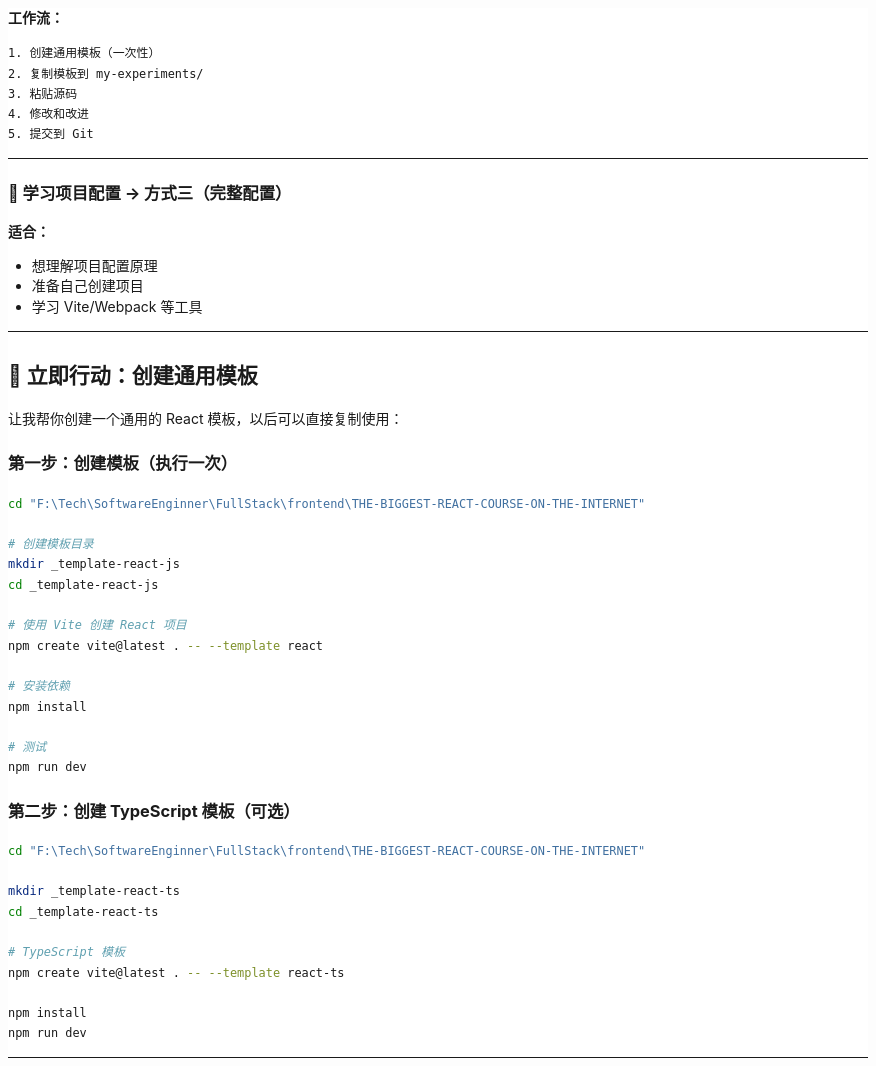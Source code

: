 **工作流：**
```
1. 创建通用模板（一次性）
2. 复制模板到 my-experiments/
3. 粘贴源码
4. 修改和改进
5. 提交到 Git
```

---

### 📌 学习项目配置 → 方式三（完整配置）

**适合：**
- 想理解项目配置原理
- 准备自己创建项目
- 学习 Vite/Webpack 等工具

---

## 🚀 立即行动：创建通用模板

让我帮你创建一个通用的 React 模板，以后可以直接复制使用：

### 第一步：创建模板（执行一次）

```bash
cd "F:\Tech\SoftwareEnginner\FullStack\frontend\THE-BIGGEST-REACT-COURSE-ON-THE-INTERNET"

# 创建模板目录
mkdir _template-react-js
cd _template-react-js

# 使用 Vite 创建 React 项目
npm create vite@latest . -- --template react

# 安装依赖
npm install

# 测试
npm run dev
```

### 第二步：创建 TypeScript 模板（可选）

```bash
cd "F:\Tech\SoftwareEnginner\FullStack\frontend\THE-BIGGEST-REACT-COURSE-ON-THE-INTERNET"

mkdir _template-react-ts
cd _template-react-ts

# TypeScript 模板
npm create vite@latest . -- --template react-ts

npm install
npm run dev
```

---